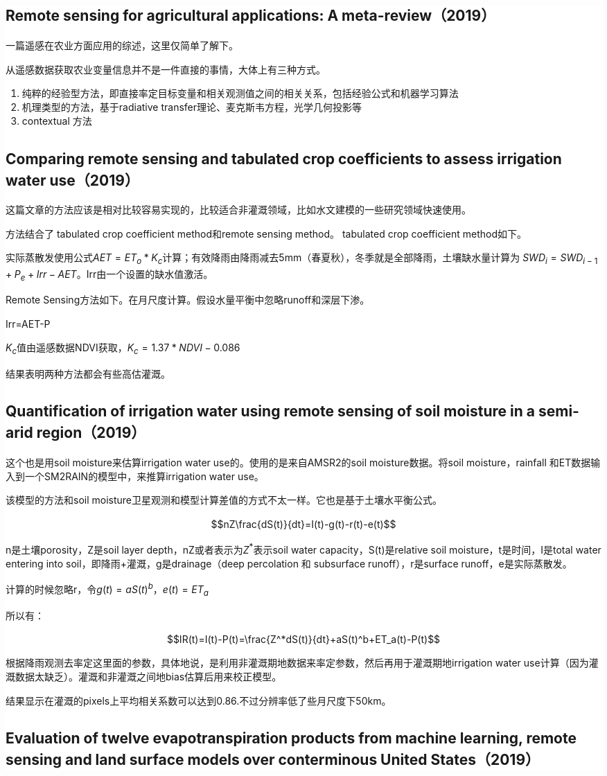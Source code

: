 ## Remote sensing for agricultural applications: A meta-review（2019）

一篇遥感在农业方面应用的综述，这里仅简单了解下。

从遥感数据获取农业变量信息并不是一件直接的事情，大体上有三种方式。

1. 纯粹的经验型方法，即直接率定目标变量和相关观测值之间的相关关系，包括经验公式和机器学习算法
2. 机理类型的方法，基于radiative transfer理论、麦克斯韦方程，光学几何投影等
3. contextual 方法

## Comparing remote sensing and tabulated crop coefficients to assess irrigation water use（2019）

这篇文章的方法应该是相对比较容易实现的，比较适合非灌溉领域，比如水文建模的一些研究领域快速使用。

方法结合了 tabulated crop coefficient method和remote sensing method。
tabulated crop coefficient method如下。

实际蒸散发使用公式$AET=ET_o*K_c$计算；有效降雨由降雨减去5mm（春夏秋），冬季就是全部降雨，土壤缺水量计算为 $SWD_i=SWD_{i-1}+P_e+Irr-AET$。Irr由一个设置的缺水值激活。

Remote Sensing方法如下。在月尺度计算。假设水量平衡中忽略runoff和深层下渗。

Irr=AET-P

$K_c$值由遥感数据NDVI获取，$K_c=1.37*NDVI-0.086$

结果表明两种方法都会有些高估灌溉。

## Quantification of irrigation water using remote sensing of soil moisture in a semi-arid region（2019）

这个也是用soil moisture来估算irrigation water use的。使用的是来自AMSR2的soil moisture数据。将soil moisture，rainfall 和ET数据输入到一个SM2RAIN的模型中，来推算irrigation water use。

该模型的方法和soil moisture卫星观测和模型计算差值的方式不太一样。它也是基于土壤水平衡公式。

$$nZ\frac{dS(t)}{dt}=I(t)-g(t)-r(t)-e(t)$$

n是土壤porosity，Z是soil layer depth，nZ或者表示为$Z^*$表示soil water capacity，S(t)是relative soil moisture，t是时间，I是total water entering into soil，即降雨+灌溉，g是drainage（deep percolation 和 subsurface runoff），r是surface runoff，e是实际蒸散发。

计算的时候忽略r，令$g(t)=aS(t)^b$，$e(t)=ET_a$

所以有：

$$IR(t)=I(t)-P(t)=\frac{Z^*dS(t)}{dt}+aS(t)^b+ET_a(t)-P(t)$$

根据降雨观测去率定这里面的参数，具体地说，是利用非灌溉期地数据来率定参数，然后再用于灌溉期地irrigation water use计算（因为灌溉数据太缺乏）。灌溉和非灌溉之间地bias估算后用来校正模型。

结果显示在灌溉的pixels上平均相关系数可以达到0.86.不过分辨率低了些月尺度下50km。

## Evaluation of twelve evapotranspiration products from machine learning, remote sensing and land surface models over conterminous United States（2019）
